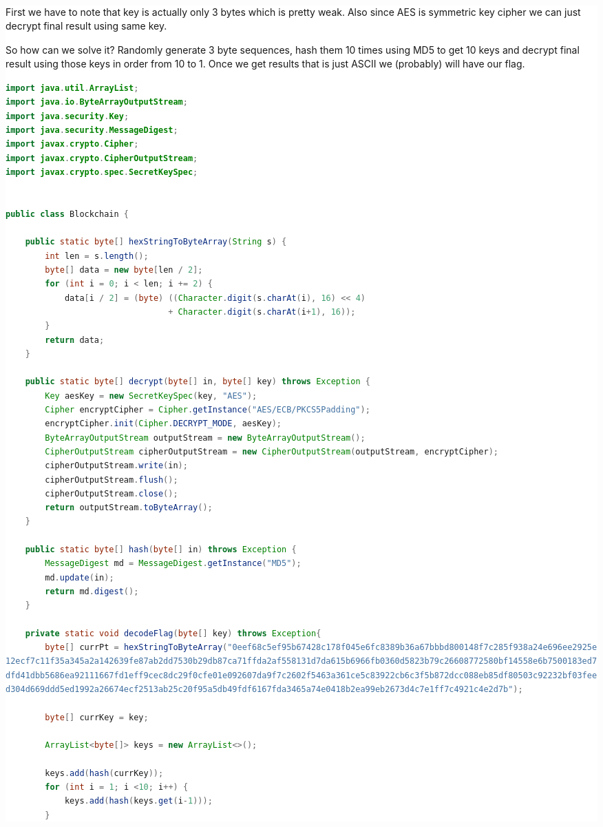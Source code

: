 First we have to note that key is actually only 3 bytes which is pretty weak.
Also since AES is symmetric key cipher we can just decrypt final result using same key.

So how can we solve it? 
Randomly generate 3 byte sequences, hash them 10 times using MD5 to get 10 keys and decrypt final result using those keys in order from 10 to 1. Once we get results that is just ASCII we (probably) will have our flag.

~~~java
import java.util.ArrayList; 
import java.io.ByteArrayOutputStream;
import java.security.Key;
import java.security.MessageDigest;
import javax.crypto.Cipher;
import javax.crypto.CipherOutputStream;
import javax.crypto.spec.SecretKeySpec;


public class Blockchain {

    public static byte[] hexStringToByteArray(String s) {
        int len = s.length();
        byte[] data = new byte[len / 2];
        for (int i = 0; i < len; i += 2) {
            data[i / 2] = (byte) ((Character.digit(s.charAt(i), 16) << 4)
                                 + Character.digit(s.charAt(i+1), 16));
        }
        return data;
    }

    public static byte[] decrypt(byte[] in, byte[] key) throws Exception {
        Key aesKey = new SecretKeySpec(key, "AES");
        Cipher encryptCipher = Cipher.getInstance("AES/ECB/PKCS5Padding");
        encryptCipher.init(Cipher.DECRYPT_MODE, aesKey);
        ByteArrayOutputStream outputStream = new ByteArrayOutputStream();
        CipherOutputStream cipherOutputStream = new CipherOutputStream(outputStream, encryptCipher);
        cipherOutputStream.write(in);
        cipherOutputStream.flush();
        cipherOutputStream.close();
        return outputStream.toByteArray();
    }

    public static byte[] hash(byte[] in) throws Exception {
        MessageDigest md = MessageDigest.getInstance("MD5");
        md.update(in);
        return md.digest();
    }

    private static void decodeFlag(byte[] key) throws Exception{
        byte[] currPt = hexStringToByteArray("0eef68c5ef95b67428c178f045e6fc8389b36a67bbbd800148f7c285f938a24e696ee2925e12ecf7c11f35a345a2a142639fe87ab2dd7530b29db87ca71ffda2af558131d7da615b6966fb0360d5823b79c26608772580bf14558e6b7500183ed7dfd41dbb5686ea92111667fd1eff9cec8dc29f0cfe01e092607da9f7c2602f5463a361ce5c83922cb6c3f5b872dcc088eb85df80503c92232bf03feed304d669ddd5ed1992a26674ecf2513ab25c20f95a5db49fdf6167fda3465a74e0418b2ea99eb2673d4c7e1ff7c4921c4e2d7b");
        
        byte[] currKey = key;
        
        ArrayList<byte[]> keys = new ArrayList<>();
        
        keys.add(hash(currKey));
        for (int i = 1; i <10; i++) {
            keys.add(hash(keys.get(i-1)));
        }

~~~